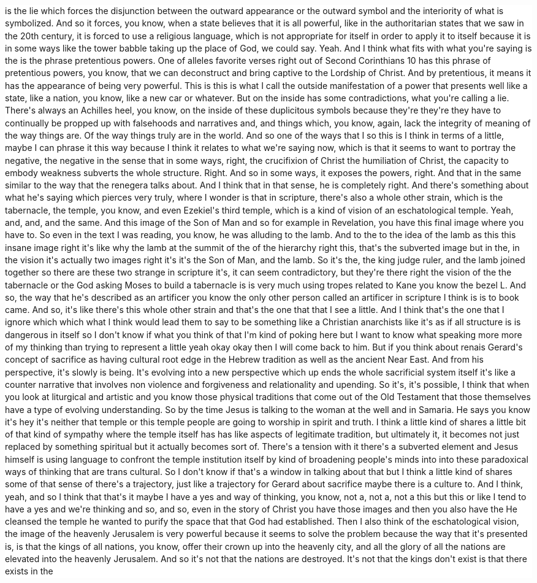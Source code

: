 is the lie which forces the disjunction between the outward appearance or the outward symbol and the interiority of what is symbolized. And so it forces, you know, when a state believes that it is all powerful, like in the authoritarian states that we saw in the 20th century, it is forced to use a religious language, which is not appropriate for itself in order to apply it to itself because it is in some ways like the tower babble taking up the place of God, we could say. Yeah. And I think what fits with what you're saying is the is the phrase pretentious powers. One of alleles favorite verses right out of Second Corinthians 10 has this phrase of pretentious powers, you know, that we can deconstruct and bring captive to the Lordship of Christ. And by pretentious, it means it has the appearance of being very powerful. This is this is what I call the outside manifestation of a power that presents well like a state, like a nation, you know, like a new car or whatever. But on the inside has some contradictions, what you're calling a lie. There's always an Achilles heel, you know, on the inside of these duplicitous symbols because they're they're they have to continually be propped up with falsehoods and narratives and, and things which, you know, again, lack the integrity of meaning of the way things are. Of the way things truly are in the world. And so one of the ways that I so this is I think in terms of a little, maybe I can phrase it this way because I think it relates to what we're saying now, which is that it seems to want to portray the negative, the negative in the sense that in some ways, right, the crucifixion of Christ the humiliation of Christ, the capacity to embody weakness subverts the whole structure. Right. And so in some ways, it exposes the powers, right. And that in the same similar to the way that the renegera talks about. And I think that in that sense, he is completely right. And there's something about what he's saying which pierces very truly, where I wonder is that in scripture, there's also a whole other strain, which is the tabernacle, the temple, you know, and even Ezekiel's third temple, which is a kind of vision of an eschatological temple. Yeah, and, and, and the same. And this image of the Son of Man and so for example in Revelation, you have this final image where you have to. So even in the text I was reading, you know, he was alluding to the lamb. And to the to the idea of the lamb as this this insane image right it's like why the lamb at the summit of the of the hierarchy right this, that's the subverted image but in the, in the vision it's actually two images right it's it's the Son of Man, and the lamb. So it's the, the king judge ruler, and the lamb joined together so there are these two strange in scripture it's, it can seem contradictory, but they're there right the vision of the the tabernacle or the God asking Moses to build a tabernacle is is very much using tropes related to Kane you know the bezel L. And so, the way that he's described as an artificer you know the only other person called an artificer in scripture I think is is to book came. And so, it's like there's this whole other strain and that's the one that that I see a little. And I think that's the one that I ignore which which what I think would lead them to say to be something like a Christian anarchists like it's as if all structure is is dangerous in itself so I don't know if what you think of that I'm kind of poking here but I want to know what speaking more more of my thinking than trying to represent a little yeah okay okay then I will come back to him. But if you think about renais Gerard's concept of sacrifice as having cultural root edge in the Hebrew tradition as well as the ancient Near East. And from his perspective, it's slowly is being. It's evolving into a new perspective which up ends the whole sacrificial system itself it's like a counter narrative that involves non violence and forgiveness and relationality and upending. So it's, it's possible, I think that when you look at liturgical and artistic and you know those physical traditions that come out of the Old Testament that those themselves have a type of evolving understanding. So by the time Jesus is talking to the woman at the well and in Samaria. He says you know it's hey it's neither that temple or this temple people are going to worship in spirit and truth. I think a little kind of shares a little bit of that kind of sympathy where the temple itself has has like aspects of legitimate tradition, but ultimately it, it becomes not just replaced by something spiritual but it actually becomes sort of. There's a tension with it there's a subverted element and Jesus himself is using language to confront the temple institution itself by kind of broadening people's minds into into these paradoxical ways of thinking that are trans cultural. So I don't know if that's a window in talking about that but I think a little kind of shares some of that sense of there's a trajectory, just like a trajectory for Gerard about sacrifice maybe there is a culture to. And I think, yeah, and so I think that that's it maybe I have a yes and way of thinking, you know, not a, not a, not a this but this or like I tend to have a yes and we're thinking and so, and so, even in the story of Christ you have those images and then you also have the He cleansed the temple he wanted to purify the space that that God had established. Then I also think of the eschatological vision, the image of the heavenly Jerusalem is very powerful because it seems to solve the problem because the way that it's presented is, is that the kings of all nations, you know, offer their crown up into the heavenly city, and all the glory of all the nations are elevated into the heavenly Jerusalem. And so it's not that the nations are destroyed. It's not that the kings don't exist is that there exists in the